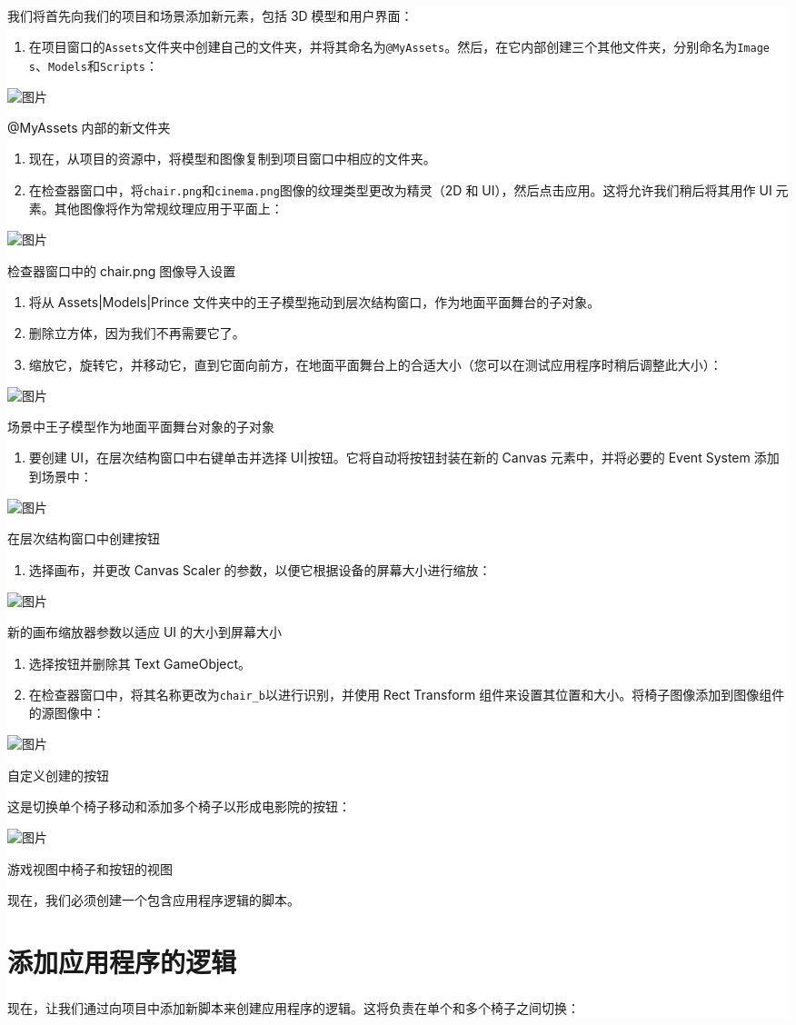 我们将首先向我们的项目和场景添加新元素，包括 3D 模型和用户界面：

1.  在项目窗口的`Assets`文件夹中创建自己的文件夹，并将其命名为`@MyAssets`。然后，在它内部创建三个其他文件夹，分别命名为`Images`、`Models`和`Scripts`：

![图片](img/09188c1a-37c8-4b7e-a782-7893a8826888.png)

@MyAssets 内部的新文件夹

1.  现在，从项目的资源中，将模型和图像复制到项目窗口中相应的文件夹。

1.  在检查器窗口中，将`chair.png`和`cinema.png`图像的纹理类型更改为精灵（2D 和 UI），然后点击应用。这将允许我们稍后将其用作 UI 元素。其他图像将作为常规纹理应用于平面上：

![图片](img/c14d5088-5a1c-45d8-8131-b37e843fb3b6.png)

检查器窗口中的 chair.png 图像导入设置

1.  将从 Assets|Models|Prince 文件夹中的王子模型拖动到层次结构窗口，作为地面平面舞台的子对象。

1.  删除立方体，因为我们不再需要它了。

1.  缩放它，旋转它，并移动它，直到它面向前方，在地面平面舞台上的合适大小（您可以在测试应用程序时稍后调整此大小）：

![图片](img/a8e6ba8b-af45-45c9-9aa4-8e5669deeca1.png)

场景中王子模型作为地面平面舞台对象的子对象

1.  要创建 UI，在层次结构窗口中右键单击并选择 UI|按钮。它将自动将按钮封装在新的 Canvas 元素中，并将必要的 Event System 添加到场景中：

![图片](img/7dbfa02f-22ae-4828-a896-a73e509e42aa.png)

在层次结构窗口中创建按钮

1.  选择画布，并更改 Canvas Scaler 的参数，以便它根据设备的屏幕大小进行缩放：

![图片](img/e2703a80-5d9a-422b-a884-549aab5b1b42.png)

新的画布缩放器参数以适应 UI 的大小到屏幕大小

1.  选择按钮并删除其 Text GameObject。

1.  在检查器窗口中，将其名称更改为`chair_b`以进行识别，并使用 Rect Transform 组件来设置其位置和大小。将椅子图像添加到图像组件的源图像中：

![图片](img/6f897b1a-d5fb-450c-b302-cb35ad4a09fb.png)

自定义创建的按钮

这是切换单个椅子移动和添加多个椅子以形成电影院的按钮：

![图片](img/a205bd30-e135-4d91-af20-233bd868c1e4.png)

游戏视图中椅子和按钮的视图

现在，我们必须创建一个包含应用程序逻辑的脚本。

# 添加应用程序的逻辑

现在，让我们通过向项目中添加新脚本来创建应用程序的逻辑。这将负责在单个和多个椅子之间切换：
